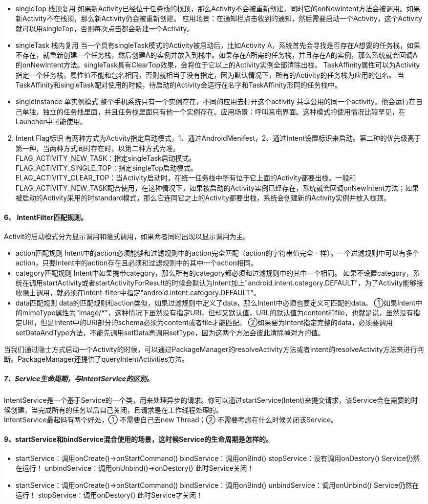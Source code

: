 - singleTop 栈顶复用
如果新Activity已经位于任务栈的栈顶，那么Activity不会被重新创建，同时它的onNewIntent方法会被调用。如果新Activity不在栈顶，那么新Activity仍会被重新创建。
应用场景：在通知栏点击收到的通知，然后需要启动一个Activity，这个Activity就可以用singleTop，否则每次点击都会新建一个Activity。

- singleTask 栈内复用
当一个具有singleTask模式的Activity被启动后，比如Activity A，系统首先会寻找是否存在A想要的任务栈，如果不存在，就重新创建一个任务栈，然后创建A的实例并放入到栈中。如果存在A所需的任务栈，并且存在A的实例，那么系统就会回调A的onNewIntent方法。singleTask具有ClearTop效果，会将位于它以上的Activity实例全部清除出栈。
TaskAffinity属性可以为Activity指定一个任务栈，属性值不能和包名相同，否则就相当于没有指定，因为默认情况下，所有的Activity的任务栈为应用的包名。
当TaskAffinity和singleTask配对使用的时候，待启动的Activity会运行在名字和TaskAffinity形同的任务栈中。

- singleInstance 单实例模式
整个手机系统只有一个实例存在，不同的应用去打开这个activity 共享公用的同一个activity。他会运行在自己单独，独立的任务栈里面，并且任务栈里面只有他一个实例存在。应用场景：呼叫来电界面。这种模式的使用情况比较罕见，在Launcher中可能使用。

2. Intent Flag标识
有两种方式为Activity指定启动模式，1、通过AndroidMenifest，2、通过Intent设置标识来启动。第二种的优先级高于第一种，当两种方式同时存在时，以第二种方式为准。                                                                                                                                 
FLAG_ACTIVITY_NEW_TASK：指定singleTask启动模式。                                                                                         
FLAG_ACTIVITY_SINGLE_TOP：指定singleTop启动模式。                                                                                       
FLAG_ACTIVITY_CLEAR_TOP：当Activity启动时，在统一任务栈中所有位于它上面的Activity都要出栈。一般和FLAG_ACTIVITY_NEW_TASK配合使用，在这种情况下，如果被启动的Activity实例已经存在，系统就会回调onNewIntent方法；如果被启动的Activity采用的时standard模式，那么它连同它之上的Activity都要出栈，系统会创建新的Activity实例并放入栈顶。

#### 6、	IntentFilter匹配规则。
Activit的启动模式分为显示调用和隐式调用，如果两者同时出现以显示调用为主。
- action匹配规则
Intent中的action必须能够和过滤规则中的action完全匹配（action的字符串值完全一样）。一个过滤规则中可以有多个action，只要Intent中的action存在且必须和过滤规则中的其中一个action相同。
- category匹配规则
Intent中如果携带category，那么所有的category都必须和过滤规则中的其中一个相同。
如果不设置category，系统在调用startActivity或者startActivityForResult的时候会默认为Intent加上"android.intent.category.DEFAULT"，为了Activity能够接收隐士调用，就必须在intent-filter中指定"android.intent.category.DEFAULT"。
- data匹配规则
data的匹配规则和action类似，如果过滤规则中定义了data，那么Intent中必须也要定义可匹配的data。
①如果Intent中的mimeType属性为"image/*"，这种情况下虽然没有指定URI，但却又默认值，URL的默认值为content和file，也就是说，虽然没有指定URI，但是Intent中的URI部分的schema必须为content或者file才能匹配。
②如果要为Intent指定完整的data，必须要调用setDataAndType方法，不能先调用setData再调用setType，因为这两个方法会彼此清除掉对方的值。

当我们通过隐士方式启动一个Activity的时候，可以通过PackageManager的resolveActivity方法或者Intent的resolveActivity方法来进行判断。PackageManager还提供了queryIntentActivities方法。

##### 7、Service生命周期，与IntentService的区别。
IntentService是一个基于Service的一个类，用来处理异步的请求。你可以通过startService(Intent)来提交请求，该Service会在需要的时候创建，当完成所有的任务以后自己关闭，且请求是在工作线程处理的。                                                                                                   
IntentService最起码有两个好处，① 不需要自己去new Thread；② 不需要考虑在什么时候关闭该Service。

#### 9、startService和bindService混合使用的场景，这时候Service的生命周期是怎样的。
- startService：调用onCreate()->onStartCommand()
 bindService：调用onBind()
 stopService：没有调用onDestory()    Service仍然在运行！
 unbindService：调用onUnbind()->onDestory()    此时Service关闭！ 
 
- startService：调用onCreate()->onStartCommand()
 bindService：调用onBind()
 unbindService：调用onUnbind()    Service仍然在运行！
 stopService：调用onDestory()     此时Service才关闭！
